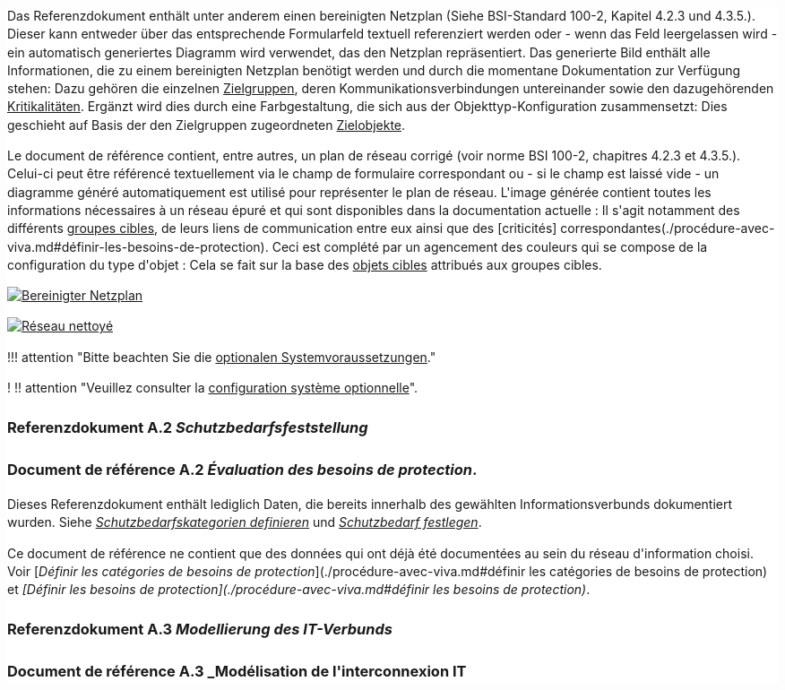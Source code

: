 Das Referenzdokument enthält unter anderem einen bereinigten Netzplan (Siehe BSI-Standard 100-2, Kapitel 4.2.3 und 4.3.5.). Dieser kann entweder über das entsprechende Formularfeld textuell referenziert werden oder - wenn das Feld leergelassen wird - ein automatisch generiertes Diagramm wird verwendet, das den Netzplan repräsentiert. Das generierte Bild enthält alle Informationen, die zu einem bereinigten Netzplan benötigt werden und durch die momentane Dokumentation zur Verfügung stehen: Dazu gehören die einzelnen [Zielgruppen](./vorgehensweise-mit-viva.md#zielgruppen-anlegen), deren Kommunikationsverbindungen untereinander sowie den dazugehörenden [Kritikalitäten](./vorgehensweise-mit-viva.md#schutzbedarf-festlegen). Ergänzt wird dies durch eine Farbgestaltung, die sich aus der Objekttyp-Konfiguration zusammensetzt: Dies geschieht auf Basis der den Zielgruppen zugeordneten [Zielobjekte](./vorgehensweise-mit-viva.md#zielobjekte-zuordnen).

Le document de référence contient, entre autres, un plan de réseau corrigé (voir norme BSI 100-2, chapitres 4.2.3 et 4.3.5.). Celui-ci peut être référencé textuellement via le champ de formulaire correspondant ou - si le champ est laissé vide - un diagramme généré automatiquement est utilisé pour représenter le plan de réseau. L'image générée contient toutes les informations nécessaires à un réseau épuré et qui sont disponibles dans la documentation actuelle : Il s'agit notamment des différents [groupes cibles](./procédure-avec-viva.md#créer-des-groupes-cibles), de leurs liens de communication entre eux ainsi que des [criticités] correspondantes(./procédure-avec-viva.md#définir-les-besoins-de-protection). Ceci est complété par un agencement des couleurs qui se compose de la configuration du type d'objet : Cela se fait sur la base des [objets cibles](./procédure-avec-viva.md#objets-cibles-assignés) attribués aux groupes cibles.

[![Bereinigter Netzplan](../../assets/images/de/i-doit-pro-add-ons/viva/audits/5-va.jpg)](../../assets/images/de/i-doit-pro-add-ons/viva/audits/5-va.jpg)

[ ![Réseau nettoyé](../../assets/images/fr/i-doit-pro-add-ons/viva/audits/5-va.jpg)](../../assets/images/fr/i-doit-pro-add-ons/viva/audits/5-va.jpg)

!!! attention "Bitte beachten Sie die [optionalen Systemvoraussetzungen](./vorbereitung-der-viva-installation.md)."

! !! attention "Veuillez consulter la [configuration système optionnelle](./préparation-de-l'installation-viva.md)".

### Referenzdokument A.2 _Schutzbedarfsfeststellung_

### Document de référence A.2 _Évaluation des besoins de protection_.

Dieses Referenzdokument enthält lediglich Daten, die bereits innerhalb des gewählten Informationsverbunds dokumentiert wurden. Siehe [_Schutzbedarfskategorien definieren_](./vorgehensweise-mit-viva.md#schutzbedarfskategorien-definieren) und _[Schutzbedarf festlegen](./vorgehensweise-mit-viva.md#schutzbedarf-festlegen)_.

Ce document de référence ne contient que des données qui ont déjà été documentées au sein du réseau d'information choisi. Voir [_Définir les catégories de besoins de protection_](./procédure-avec-viva.md#définir les catégories de besoins de protection) et _[Définir les besoins de protection](./procédure-avec-viva.md#définir les besoins de protection)_.

### Referenzdokument A.3 _Modellierung des IT-Verbunds_

### Document de référence A.3 _Modélisation de l'interconnexion IT
